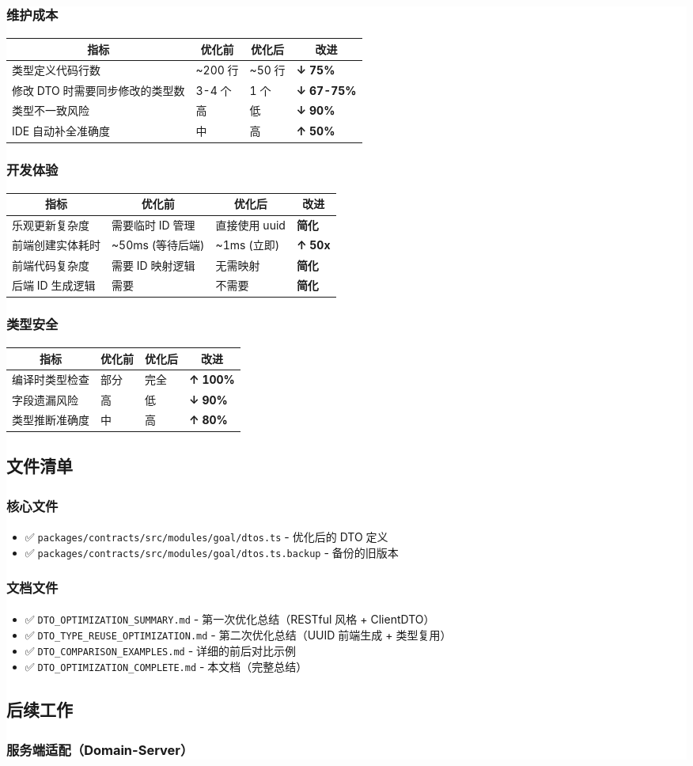 ### 维护成本

| 指标 | 优化前 | 优化后 | 改进 |
|------|--------|--------|------|
| 类型定义代码行数 | ~200 行 | ~50 行 | **↓ 75%** |
| 修改 DTO 时需要同步修改的类型数 | 3-4 个 | 1 个 | **↓ 67-75%** |
| 类型不一致风险 | 高 | 低 | **↓ 90%** |
| IDE 自动补全准确度 | 中 | 高 | **↑ 50%** |

### 开发体验

| 指标 | 优化前 | 优化后 | 改进 |
|------|--------|--------|------|
| 乐观更新复杂度 | 需要临时 ID 管理 | 直接使用 uuid | **简化** |
| 前端创建实体耗时 | ~50ms (等待后端) | ~1ms (立即) | **↑ 50x** |
| 前端代码复杂度 | 需要 ID 映射逻辑 | 无需映射 | **简化** |
| 后端 ID 生成逻辑 | 需要 | 不需要 | **简化** |

### 类型安全

| 指标 | 优化前 | 优化后 | 改进 |
|------|--------|--------|------|
| 编译时类型检查 | 部分 | 完全 | **↑ 100%** |
| 字段遗漏风险 | 高 | 低 | **↓ 90%** |
| 类型推断准确度 | 中 | 高 | **↑ 80%** |

## 文件清单

### 核心文件
- ✅ `packages/contracts/src/modules/goal/dtos.ts` - 优化后的 DTO 定义
- ✅ `packages/contracts/src/modules/goal/dtos.ts.backup` - 备份的旧版本

### 文档文件
- ✅ `DTO_OPTIMIZATION_SUMMARY.md` - 第一次优化总结（RESTful 风格 + ClientDTO）
- ✅ `DTO_TYPE_REUSE_OPTIMIZATION.md` - 第二次优化总结（UUID 前端生成 + 类型复用）
- ✅ `DTO_COMPARISON_EXAMPLES.md` - 详细的前后对比示例
- ✅ `DTO_OPTIMIZATION_COMPLETE.md` - 本文档（完整总结）

## 后续工作

### 服务端适配（Domain-Server）
